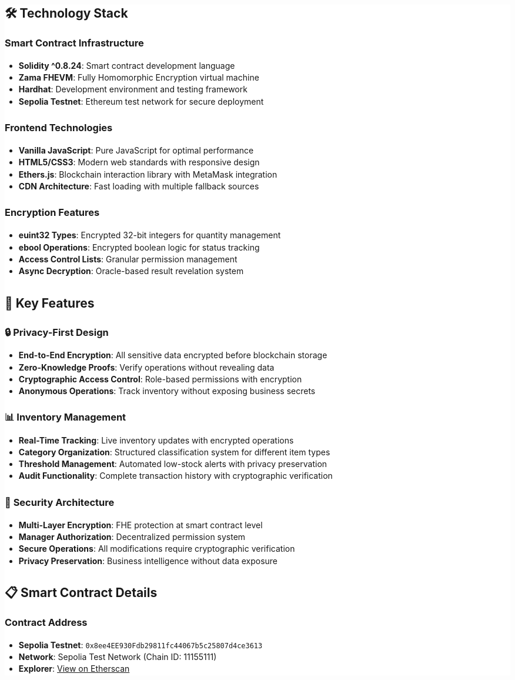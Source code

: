 ## 🛠️ Technology Stack

### **Smart Contract Infrastructure**
- **Solidity ^0.8.24**: Smart contract development language
- **Zama FHEVM**: Fully Homomorphic Encryption virtual machine
- **Hardhat**: Development environment and testing framework
- **Sepolia Testnet**: Ethereum test network for secure deployment

### **Frontend Technologies**
- **Vanilla JavaScript**: Pure JavaScript for optimal performance
- **HTML5/CSS3**: Modern web standards with responsive design
- **Ethers.js**: Blockchain interaction library with MetaMask integration
- **CDN Architecture**: Fast loading with multiple fallback sources

### **Encryption Features**
- **euint32 Types**: Encrypted 32-bit integers for quantity management
- **ebool Operations**: Encrypted boolean logic for status tracking
- **Access Control Lists**: Granular permission management
- **Async Decryption**: Oracle-based result revelation system

## 🎯 Key Features

### 🔒 **Privacy-First Design**
- **End-to-End Encryption**: All sensitive data encrypted before blockchain storage
- **Zero-Knowledge Proofs**: Verify operations without revealing data
- **Cryptographic Access Control**: Role-based permissions with encryption
- **Anonymous Operations**: Track inventory without exposing business secrets

### 📊 **Inventory Management**
- **Real-Time Tracking**: Live inventory updates with encrypted operations
- **Category Organization**: Structured classification system for different item types
- **Threshold Management**: Automated low-stock alerts with privacy preservation
- **Audit Functionality**: Complete transaction history with cryptographic verification

### 🔐 **Security Architecture**
- **Multi-Layer Encryption**: FHE protection at smart contract level
- **Manager Authorization**: Decentralized permission system
- **Secure Operations**: All modifications require cryptographic verification
- **Privacy Preservation**: Business intelligence without data exposure

## 📋 Smart Contract Details

### **Contract Address**
- **Sepolia Testnet**: `0x8ee4EE930Fdb29811fc44067b5c25807d4ce3613`
- **Network**: Sepolia Test Network (Chain ID: 11155111)
- **Explorer**: [View on Etherscan](https://sepolia.etherscan.io/address/0x8ee4EE930Fdb29811fc44067b5c25807d4ce3613)
